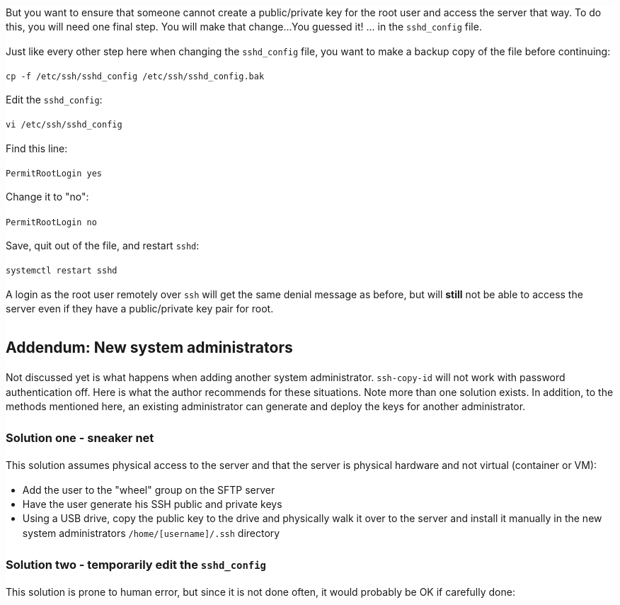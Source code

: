 But you want to ensure that someone cannot create a public/private key for the root user and access the server that way. To do this, you will need one final step. You will make that change...You guessed it! ... in the `sshd_config` file.

Just like every other step here when changing the `sshd_config` file, you want to make a backup copy of the file before continuing:

```
cp -f /etc/ssh/sshd_config /etc/ssh/sshd_config.bak
```

Edit the `sshd_config`:

```
vi /etc/ssh/sshd_config
```

Find this line:

```
PermitRootLogin yes
```

Change it to "no":

```
PermitRootLogin no
```

Save, quit out of the file, and restart `sshd`:

```
systemctl restart sshd
```

A login as the root user remotely over `ssh` will get the same denial message as before, but will **still** not be able to access the server even if they have a public/private key pair for root.

## Addendum: New system administrators

Not discussed yet is what happens when adding another system administrator. `ssh-copy-id` will not work with password authentication off. Here is what the author recommends for these situations. Note more than one solution exists. In addition, to the methods mentioned here, an existing administrator can generate and deploy the keys for another administrator. 

### Solution one - sneaker net

This solution assumes physical access to the server and that the server is physical hardware and not virtual (container or VM):

* Add the user to the "wheel" group on the SFTP server
* Have the user generate his SSH public and private keys
* Using a USB drive, copy the public key to the drive and physically walk it over to the server and install it manually in the new system administrators `/home/[username]/.ssh` directory

### Solution two - temporarily edit the `sshd_config`

This solution is prone to human error, but since it is not done often, it would probably be OK if carefully done:
